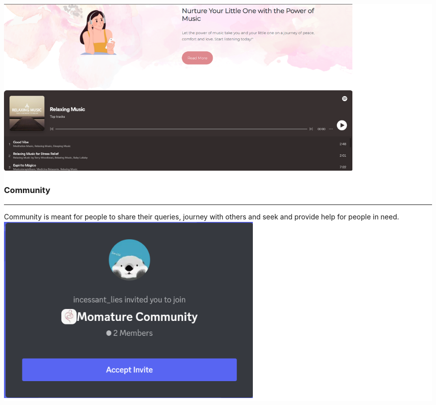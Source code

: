 <img src="ReadMe\music.png" alt="Music" width="700/">

### Community
<hr>
Community is meant for people to share their queries, journey with others and seek and provide help for people in need.

<img src="ReadMe\community.png" alt="Community" width="500/">
